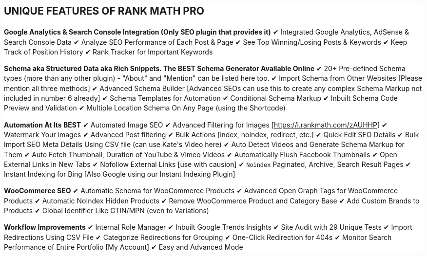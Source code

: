 ## UNIQUE FEATURES OF RANK MATH PRO ##

**Google Analytics & Search Console Integration (Only SEO plugin that provides it)**
✔ Integrated Google Analytics, AdSense & Search Console Data
✔ Analyze SEO Performance of Each Post & Page
✔ See Top Winning/Losing Posts & Keywords
✔ Keep Track of Position History
✔ Rank Tracker for Important Keywords

**Schema aka Structured Data aka Rich Snippets. The BEST Schema Generator Available Online**
✔ 20+ Pre-defined Schema types (more than any other plugin) - "About" and "Mention" can be listed here too.
✔ Import Schema from Other Websites [Please mention all three methods]
✔ Advanced Schema Builder [Advanced SEOs can use this to create any complex Schema Markup not included in number 6 already]
✔ Schema Templates for Automation
✔ Conditional Schema Markup
✔ Inbuilt Schema Code Preview and Validation
✔ Multiple Location Schema On Any Page (using the Shortcode)

**Automation At Its BEST**
✔ Automated Image SEO
✔ Advanced Filtering for Images [https://i.rankmath.com/zAUHHP]
✔ Watermark Your images
✔ Advanced Post filtering
✔ Bulk Actions [index, noindex, redirect, etc.]
✔ Quick Edit SEO Details
✔ Bulk Import SEO Meta Details Using CSV file (can use Kate's Video here)
✔ Auto Detect Videos and Generate Schema Markup for Them
✔ Auto Fetch Thumbnail, Duration of YouTube & Vimeo Videos
✔ Automatically Flush Facebook Thumbnails
✔ Open External Links in New Tabs
✔ Nofollow External Links [use with causion]
✔ `Noindex` Paginated, Archive, Search Result Pages
✔ Instant Indexing for Bing [Also Google using our Instant Indexing Plugin]

**WooCommerce SEO**
✔ Automatic Schema for WooCommerce Products
✔ Advanced Open Graph Tags for WooCommerce Products
✔ Automatic NoIndex Hidden Products
✔ Remove WooCommerce Product and Category Base
✔ Add Custom Brands to Products
✔ Global Identifier Like GTIN/MPN (even to Variations)

**Workflow Improvements**
✔ Internal Role Manager
✔ Inbuilt Google Trends Insights
✔ Site Audit with 29 Unique Tests
✔ Import Redirections Using CSV File
✔ Categorize Redirections for Grouping
✔ One-Click Redirection for 404s
✔ Monitor Search Performance of Entire Portfolio [My Account]
✔ Easy and Advanced Mode
